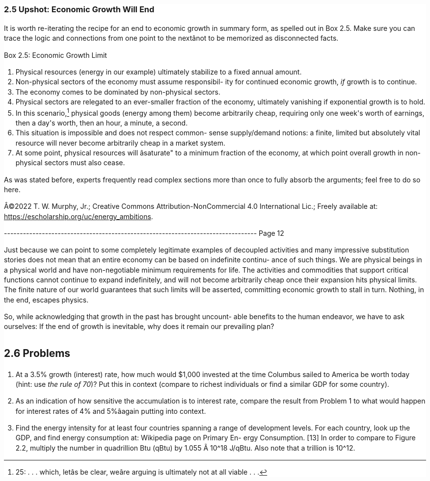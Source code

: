 ### 2.5 Upshot: Economic Growth Will End

It is worth re-iterating the recipe for an end to economic growth in summary form, as spelled out in Box 2.5. Make sure you can trace the logic and connections from one point to the nextânot to be memorized as disconnected facts.

Box 2.5: Economic Growth Limit

1.  Physical resources (energy in our example) ultimately stabilize to a fixed annual amount.
2.  Non-physical sectors of the economy must assume responsibil- ity for continued economic growth, *if* growth is to continue.
3.  The economy comes to be dominated by non-physical sectors.
4.  Physical sectors are relegated to an ever-smaller fraction of the economy, ultimately vanishing if exponential growth is to hold.
5.  In this scenario,[^3] physical goods (energy among them) become arbitrarily cheap, requiring only one week's worth of earnings, then a day's worth, then an hour, a minute, a second.
6.  This situation is impossible and does not respect common- sense supply/demand notions: a finite, limited but absolutely vital resource will never become arbitrarily cheap in a market system.
7.  At some point, physical resources will âsaturate" to a minimum fraction of the economy, at which point overall growth in non- physical sectors must also cease.

As was stated before, experts frequently read complex sections more than once to fully absorb the arguments; feel free to do so here.

[^1]: 23: . . . closer to modern-day physics than to modern-day economics, rooted in the natural world

[^2]: 24: The classic example is Thomas Malthus, who warned of limits over 200 years ago based on finite resource limits before fossil fuels ripped the narrative apart. The lasting association is that âMalthus equals wrong,â leading to the dangerous takeaway that all warnings in this vein are discredited and can be ignored. Note that the most consequential and overlooked lesson from the story about âthe boy who cried wolfâ is that *a real wolf did appear*.

[^3]: 25: . . . which, letâs be clear, weâre arguing is ultimately not at all viable . . .

Â©2022 T. W. Murphy, Jr.; Creative Commons Attribution-NonCommercial 4.0 International Lic.;
Freely available at: https://escholarship.org/uc/energy_ambitions.


-------------------------------------------------------------------------------- Page 12

Just because we can point to some completely legitimate examples of decoupled activities and many impressive substitution stories does not mean that an entire economy can be based on indefinite continu- ance of such things. We are physical beings in a physical world and have non-negotiable minimum requirements for life. The activities and commodities that support critical functions cannot continue to expand indefinitely, and will not become arbitrarily cheap once their expansion hits physical limits. The finite nature of our world guarantees that such limits will be asserted, committing economic growth to stall in turn. Nothing, in the end, escapes physics.

So, while acknowledging that growth in the past has brought uncount- able benefits to the human endeavor, we have to ask ourselves: If the end of growth is inevitable, why does it remain our prevailing plan?

## 2.6 Problems

1.  At a 3.5% growth (interest) rate, how much would $1,000 invested at the time Columbus sailed to America be worth today (hint: use *the rule of 70*)? Put this in context (compare to richest individuals or find a similar GDP for some country).

2.  As an indication of how sensitive the accumulation is to interest rate, compare the result from Problem 1 to what would happen for interest rates of 4% and 5%âagain putting into context.

3.  Find the energy intensity for at least four countries spanning a range of development levels. For each country, look up the GDP, and find energy consumption at: Wikipedia page on Primary En- ergy Consumption. [13] In order to compare to Figure 2.2, multiply the number in quadrillion Btu (qBtu) by 1.055 Ã 10^18 J/qBtu. Also note that a trillion is 10^12.


[^1]: See, for instance [5].
[^2]: Life, it turns out, is a struggle against thermodynamics.
[^5]: Maybe they left the oven on by mistake?
[^6]: This is the hope, anyway.
[^7]: Services, like plumbing, journalism, or
[^8]: Such services might include things like
[^9]: $65,000 vs. $2,100 for the U.S. and India,
[^10]: That is, no orders-of-magnitude that will allow us to continue growth for centuries more after physical resources limit growth.
[^11]: We will see this in Sec. 5.10 (p. 79).
[^1]: 12: ... magician reference
[^13]: Relatedly, consider that the Periodic Table is finite and fits easily on a single sheet of paper (Fig. B.1; p. 375). We don't have an unlimited set of substitute elements/com- pounds available. Astrophysical measure- ments validate that the whole universe is limited to the same set of elements.
[^14]: Chapter 6 covers theoretical efficiency limits for thermal sources like fossil fuels.
[^15]: ... meaning 30% one year might be 30.3% next year (not 31%, which would be a ~3% improvement)
[^16]: ... similar to lighting technology, as per Box 2.1 and Figure 2.3
[^17]: ... e.g., in basements or garages or of- fices
[12]: Garret (2014), *Rebound, Backfire, and the Jevons Paradox*
[^1]: ... thus some room for services.
[^2]: It is assumed here (optimistically) that we have managed to find a renewable alternative that can satisfy a constant demand effectively indefinitely. If not, the story is even worse and we are forced to ramp down the scale of the physical sector, which would force the blue curve in Figure 2.4 to descend in later years.
[^3]: ... and not artificially via inflation, but in terms of real value
[^1]: In the U.S., Social Security and Medicare are examples.
[^2]: Growth in both workforce and investments are essential ingredients of these schemes that pay out more than an individual's past contributions to the program.
[^29]: things that cost money
[^30]: A factor is just a multiplicative scale: e.g., 24 is a factor of 6 larger than 4.
[^31]: You can just estimate, use appropriate math, or refer to the guiding line in Figure 2.3 to arrive at a rough number.